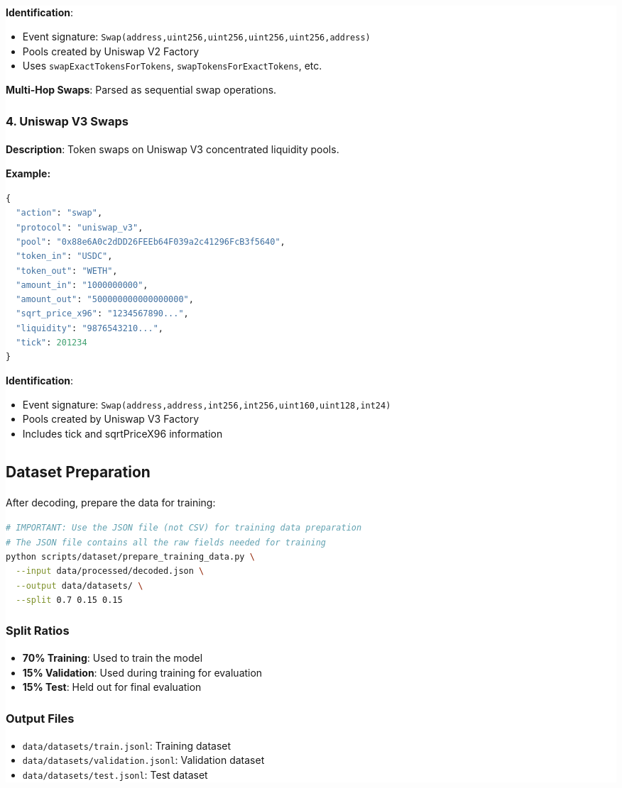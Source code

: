 **Identification**:
- Event signature: `Swap(address,uint256,uint256,uint256,uint256,address)`
- Pools created by Uniswap V2 Factory
- Uses `swapExactTokensForTokens`, `swapTokensForExactTokens`, etc.

**Multi-Hop Swaps**: Parsed as sequential swap operations.

### 4. Uniswap V3 Swaps

**Description**: Token swaps on Uniswap V3 concentrated liquidity pools.

**Example:**
```python
{
  "action": "swap",
  "protocol": "uniswap_v3",
  "pool": "0x88e6A0c2dDD26FEEb64F039a2c41296FcB3f5640",
  "token_in": "USDC",
  "token_out": "WETH",
  "amount_in": "1000000000",
  "amount_out": "500000000000000000",
  "sqrt_price_x96": "1234567890...",
  "liquidity": "9876543210...",
  "tick": 201234
}
```

**Identification**:
- Event signature: `Swap(address,address,int256,int256,uint160,uint128,int24)`
- Pools created by Uniswap V3 Factory
- Includes tick and sqrtPriceX96 information

## Dataset Preparation

After decoding, prepare the data for training:

```bash
# IMPORTANT: Use the JSON file (not CSV) for training data preparation
# The JSON file contains all the raw fields needed for training
python scripts/dataset/prepare_training_data.py \
  --input data/processed/decoded.json \
  --output data/datasets/ \
  --split 0.7 0.15 0.15
```

### Split Ratios

- **70% Training**: Used to train the model
- **15% Validation**: Used during training for evaluation
- **15% Test**: Held out for final evaluation

### Output Files

- `data/datasets/train.jsonl`: Training dataset
- `data/datasets/validation.jsonl`: Validation dataset
- `data/datasets/test.jsonl`: Test dataset
